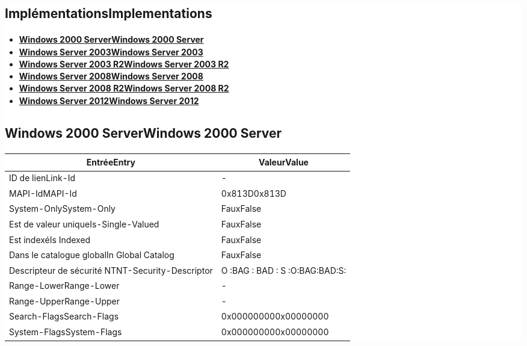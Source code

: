 

## <a name="implementations"></a><span data-ttu-id="66c51-122">Implémentations</span><span class="sxs-lookup"><span data-stu-id="66c51-122">Implementations</span></span>

-   [<span data-ttu-id="66c51-123">**Windows 2000 Server**</span><span class="sxs-lookup"><span data-stu-id="66c51-123">**Windows 2000 Server**</span></span>](#windows-2000-server)
-   [<span data-ttu-id="66c51-124">**Windows Server 2003**</span><span class="sxs-lookup"><span data-stu-id="66c51-124">**Windows Server 2003**</span></span>](#windows-server-2003)
-   [<span data-ttu-id="66c51-125">**Windows Server 2003 R2**</span><span class="sxs-lookup"><span data-stu-id="66c51-125">**Windows Server 2003 R2**</span></span>](#windows-server-2003-r2)
-   [<span data-ttu-id="66c51-126">**Windows Server 2008**</span><span class="sxs-lookup"><span data-stu-id="66c51-126">**Windows Server 2008**</span></span>](#windows-server-2008)
-   [<span data-ttu-id="66c51-127">**Windows Server 2008 R2**</span><span class="sxs-lookup"><span data-stu-id="66c51-127">**Windows Server 2008 R2**</span></span>](#windows-server-2008-r2)
-   [<span data-ttu-id="66c51-128">**Windows Server 2012**</span><span class="sxs-lookup"><span data-stu-id="66c51-128">**Windows Server 2012**</span></span>](#windows-server-2012)

## <a name="windows-2000-server"></a><span data-ttu-id="66c51-129">Windows 2000 Server</span><span class="sxs-lookup"><span data-stu-id="66c51-129">Windows 2000 Server</span></span>



| <span data-ttu-id="66c51-130">Entrée</span><span class="sxs-lookup"><span data-stu-id="66c51-130">Entry</span></span> | <span data-ttu-id="66c51-131">Valeur</span><span class="sxs-lookup"><span data-stu-id="66c51-131">Value</span></span> |
|------------------------|-------------------------------------------------------------------------------------------------------------------------------------|
| <span data-ttu-id="66c51-132">ID de lien</span><span class="sxs-lookup"><span data-stu-id="66c51-132">Link-Id</span></span>                | \-                                                                                                                                  |
| <span data-ttu-id="66c51-133">MAPI-Id</span><span class="sxs-lookup"><span data-stu-id="66c51-133">MAPI-Id</span></span>                | <span data-ttu-id="66c51-134">0x813D</span><span class="sxs-lookup"><span data-stu-id="66c51-134">0x813D</span></span>                                                                                                                              |
| <span data-ttu-id="66c51-135">System-Only</span><span class="sxs-lookup"><span data-stu-id="66c51-135">System-Only</span></span>            | <span data-ttu-id="66c51-136">Faux</span><span class="sxs-lookup"><span data-stu-id="66c51-136">False</span></span>                                                                                                                               |
| <span data-ttu-id="66c51-137">Est de valeur unique</span><span class="sxs-lookup"><span data-stu-id="66c51-137">Is-Single-Valued</span></span>       | <span data-ttu-id="66c51-138">Faux</span><span class="sxs-lookup"><span data-stu-id="66c51-138">False</span></span>                                                                                                                               |
| <span data-ttu-id="66c51-139">Est indexé</span><span class="sxs-lookup"><span data-stu-id="66c51-139">Is Indexed</span></span>             | <span data-ttu-id="66c51-140">Faux</span><span class="sxs-lookup"><span data-stu-id="66c51-140">False</span></span>                                                                                                                               |
| <span data-ttu-id="66c51-141">Dans le catalogue global</span><span class="sxs-lookup"><span data-stu-id="66c51-141">In Global Catalog</span></span>      | <span data-ttu-id="66c51-142">Faux</span><span class="sxs-lookup"><span data-stu-id="66c51-142">False</span></span>                                                                                                                               |
| <span data-ttu-id="66c51-143">Descripteur de sécurité NT</span><span class="sxs-lookup"><span data-stu-id="66c51-143">NT-Security-Descriptor</span></span> | <span data-ttu-id="66c51-144">O :BAG : BAD : S :</span><span class="sxs-lookup"><span data-stu-id="66c51-144">O:BAG:BAD:S:</span></span>                                                                                                                        |
| <span data-ttu-id="66c51-145">Range-Lower</span><span class="sxs-lookup"><span data-stu-id="66c51-145">Range-Lower</span></span>            | \-                                                                                                                                  |
| <span data-ttu-id="66c51-146">Range-Upper</span><span class="sxs-lookup"><span data-stu-id="66c51-146">Range-Upper</span></span>            | \-                                                                                                                                  |
| <span data-ttu-id="66c51-147">Search-Flags</span><span class="sxs-lookup"><span data-stu-id="66c51-147">Search-Flags</span></span>           | <span data-ttu-id="66c51-148">0x00000000</span><span class="sxs-lookup"><span data-stu-id="66c51-148">0x00000000</span></span>                                                                                                                          |
| <span data-ttu-id="66c51-149">System-Flags</span><span class="sxs-lookup"><span data-stu-id="66c51-149">System-Flags</span></span>           | <span data-ttu-id="66c51-150">0x00000000</span><span class="sxs-lookup"><span data-stu-id="66c51-150">0x00000000</span></span>                                                                                                                          |